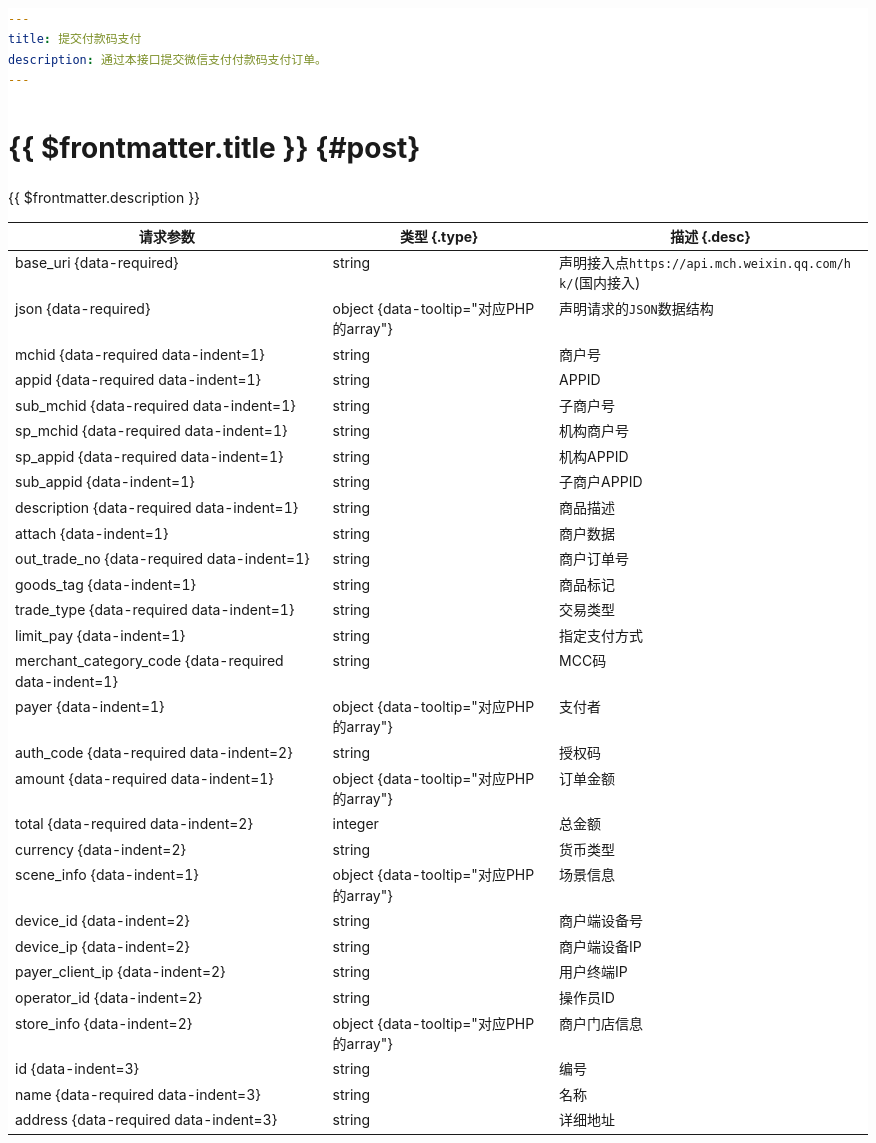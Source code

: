 ```yaml
---
title: 提交付款码支付
description: 通过本接口提交微信支付付款码支付订单。
---
```


# {{ $frontmatter.title }} {#post}

{{ $frontmatter.description }}

| 请求参数 | 类型 {.type} | 描述 {.desc}
| --- | --- | ---
| base_uri {data-required} | string | 声明接入点`https://api.mch.weixin.qq.com/hk/`(国内接入)
| json {data-required} | object {data-tooltip="对应PHP的array"} | 声明请求的`JSON`数据结构
| mchid {data-required data-indent=1} | string | 商户号
| appid {data-required data-indent=1} | string | APPID
| sub_mchid {data-required data-indent=1} | string | 子商户号
| sp_mchid {data-required data-indent=1} | string | 机构商户号
| sp_appid {data-required data-indent=1} | string | 机构APPID
| sub_appid {data-indent=1} | string | 子商户APPID
| description {data-required data-indent=1} | string | 商品描述
| attach {data-indent=1} | string | 商户数据
| out_trade_no {data-required data-indent=1} | string | 商户订单号
| goods_tag {data-indent=1} | string | 商品标记
| trade_type {data-required data-indent=1} | string | 交易类型
| limit_pay {data-indent=1} | string | 指定支付方式
| merchant_category_code {data-required data-indent=1} | string | MCC码
| payer {data-indent=1} | object {data-tooltip="对应PHP的array"} | 支付者
| auth_code {data-required data-indent=2} | string | 授权码
| amount {data-required data-indent=1} | object {data-tooltip="对应PHP的array"} | 订单金额
| total {data-required data-indent=2} | integer | 总金额
| currency {data-indent=2} | string | 货币类型
| scene_info {data-indent=1} | object {data-tooltip="对应PHP的array"} | 场景信息
| device_id {data-indent=2} | string | 商户端设备号
| device_ip {data-indent=2} | string | 商户端设备IP
| payer_client_ip {data-indent=2} | string | 用户终端IP
| operator_id {data-indent=2} | string | 操作员ID
| store_info {data-indent=2} | object {data-tooltip="对应PHP的array"} | 商户门店信息
| id {data-indent=3} | string | 编号
| name {data-required data-indent=3} | string | 名称
| address {data-required data-indent=3} | string | 详细地址